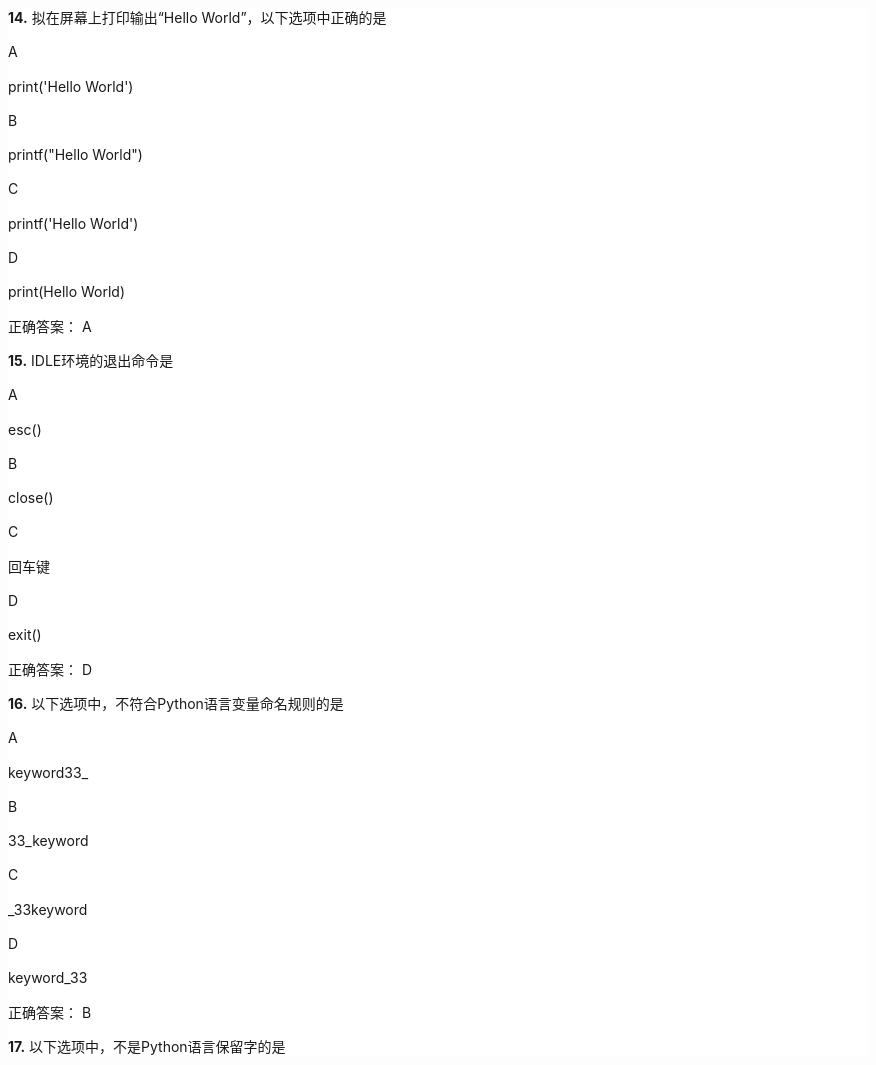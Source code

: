 **14.** 拟在屏幕上打印输出“Hello World”，以下选项中正确的是

A

print('Hello World')

B

printf("Hello World")

C

printf('Hello World')

D

print(Hello World)

正确答案： A 

 

**15.** IDLE环境的退出命令是

A

esc()

B

close()

C

回车键

D

exit()

正确答案： D 

 

**16.** 以下选项中，不符合Python语言变量命名规则的是

A

keyword33_

B

33_keyword

C

_33keyword

D

keyword_33

正确答案： B 

 

**17.** 以下选项中，不是Python语言保留字的是
